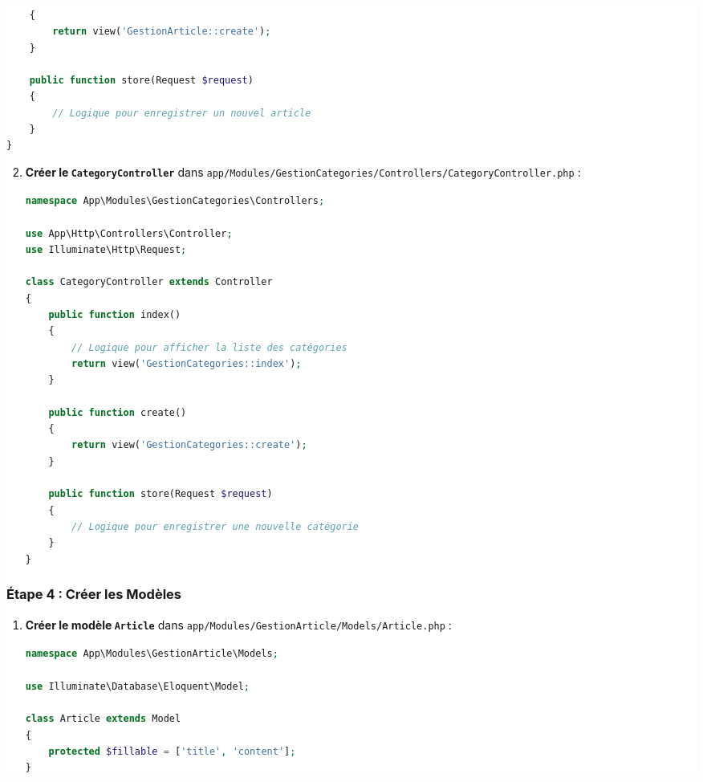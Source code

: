   ```php
       {
           return view('GestionArticle::create');
       }

       public function store(Request $request)
       {
           // Logique pour enregistrer un nouvel article
       }
   }
   ```

2. **Créer le `CategoryController`** dans `app/Modules/GestionCategories/Controllers/CategoryController.php` :

   ```php
   namespace App\Modules\GestionCategories\Controllers;

   use App\Http\Controllers\Controller;
   use Illuminate\Http\Request;

   class CategoryController extends Controller
   {
       public function index()
       {
           // Logique pour afficher la liste des catégories
           return view('GestionCategories::index');
       }

       public function create()
       {
           return view('GestionCategories::create');
       }

       public function store(Request $request)
       {
           // Logique pour enregistrer une nouvelle catégorie
       }
   }
   ```

### Étape 4 : Créer les Modèles

1. **Créer le modèle `Article`** dans `app/Modules/GestionArticle/Models/Article.php` :

   ```php
   namespace App\Modules\GestionArticle\Models;

   use Illuminate\Database\Eloquent\Model;

   class Article extends Model
   {
       protected $fillable = ['title', 'content'];
   }
   ```

